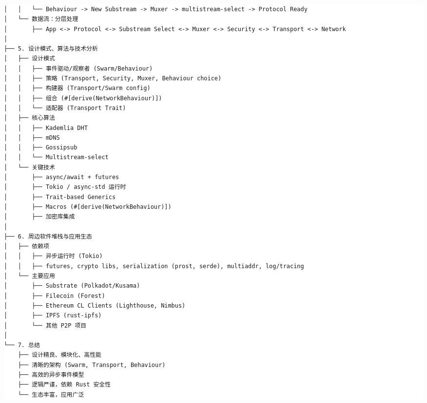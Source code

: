 ```text
│   │   └── Behaviour -> New Substream -> Muxer -> multistream-select -> Protocol Ready
│   └── 数据流：分层处理
│       ├── App <-> Protocol <-> Substream Select <-> Muxer <-> Security <-> Transport <-> Network
│
├── 5. 设计模式、算法与技术分析
│   ├── 设计模式
│   │   ├── 事件驱动/观察者 (Swarm/Behaviour)
│   │   ├── 策略 (Transport, Security, Muxer, Behaviour choice)
│   │   ├── 构建器 (Transport/Swarm config)
│   │   ├── 组合 (#[derive(NetworkBehaviour)])
│   │   └── 适配器 (Transport Trait)
│   ├── 核心算法
│   │   ├── Kademlia DHT
│   │   ├── mDNS
│   │   ├── Gossipsub
│   │   └── Multistream-select
│   └── 关键技术
│       ├── async/await + futures
│       ├── Tokio / async-std 运行时
│       ├── Trait-based Generics
│       ├── Macros (#[derive(NetworkBehaviour)])
│       ├── 加密库集成
│
├── 6. 周边软件堆栈与应用生态
│   ├── 依赖项
│   │   ├── 异步运行时 (Tokio)
│   │   ├── futures, crypto libs, serialization (prost, serde), multiaddr, log/tracing
│   └── 主要应用
│       ├── Substrate (Polkadot/Kusama)
│       ├── Filecoin (Forest)
│       ├── Ethereum CL Clients (Lighthouse, Nimbus)
│       ├── IPFS (rust-ipfs)
│       └── 其他 P2P 项目
│
└── 7. 总结
    ├── 设计精良、模块化、高性能
    ├── 清晰的架构 (Swarm, Transport, Behaviour)
    ├── 高效的异步事件模型
    ├── 逻辑严谨，依赖 Rust 安全性
    └── 生态丰富，应用广泛

```
